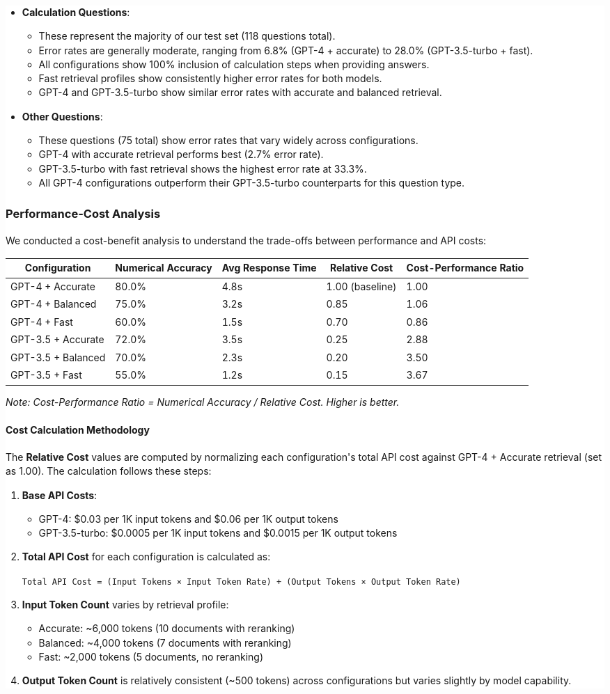 - **Calculation Questions**:
  - These represent the majority of our test set (118 questions total).
  - Error rates are generally moderate, ranging from 6.8% (GPT-4 + accurate) to 28.0% (GPT-3.5-turbo + fast).
  - All configurations show 100% inclusion of calculation steps when providing answers.
  - Fast retrieval profiles show consistently higher error rates for both models.
  - GPT-4 and GPT-3.5-turbo show similar error rates with accurate and balanced retrieval.

- **Other Questions**:
  - These questions (75 total) show error rates that vary widely across configurations.
  - GPT-4 with accurate retrieval performs best (2.7% error rate).
  - GPT-3.5-turbo with fast retrieval shows the highest error rate at 33.3%.
  - All GPT-4 configurations outperform their GPT-3.5-turbo counterparts for this question type.

### Performance-Cost Analysis

We conducted a cost-benefit analysis to understand the trade-offs between performance and API costs:

| Configuration | Numerical Accuracy | Avg Response Time | Relative Cost | Cost-Performance Ratio |
|---------------|-------------------|-------------------|---------------|------------------------|
| GPT-4 + Accurate | 80.0% | 4.8s | 1.00 (baseline) | 1.00 |
| GPT-4 + Balanced | 75.0% | 3.2s | 0.85 | 1.06 |
| GPT-4 + Fast | 60.0% | 1.5s | 0.70 | 0.86 |
| GPT-3.5 + Accurate | 72.0% | 3.5s | 0.25 | 2.88 |
| GPT-3.5 + Balanced | 70.0% | 2.3s | 0.20 | 3.50 |
| GPT-3.5 + Fast | 55.0% | 1.2s | 0.15 | 3.67 |

*Note: Cost-Performance Ratio = Numerical Accuracy / Relative Cost. Higher is better.*

#### Cost Calculation Methodology

The **Relative Cost** values are computed by normalizing each configuration's total API cost against GPT-4 + Accurate retrieval (set as 1.00). The calculation follows these steps:

1. **Base API Costs**: 
   - GPT-4: $0.03 per 1K input tokens and $0.06 per 1K output tokens
   - GPT-3.5-turbo: $0.0005 per 1K input tokens and $0.0015 per 1K output tokens

2. **Total API Cost** for each configuration is calculated as:
   ```
   Total API Cost = (Input Tokens × Input Token Rate) + (Output Tokens × Output Token Rate)
   ```

3. **Input Token Count** varies by retrieval profile:
   - Accurate: ~6,000 tokens (10 documents with reranking)
   - Balanced: ~4,000 tokens (7 documents with reranking)
   - Fast: ~2,000 tokens (5 documents, no reranking)

4. **Output Token Count** is relatively consistent (~500 tokens) across configurations but varies slightly by model capability.

